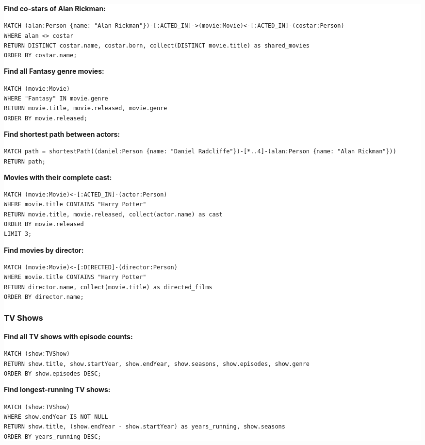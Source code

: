 **Find co-stars of Alan Rickman:**

```cypher
MATCH (alan:Person {name: "Alan Rickman"})-[:ACTED_IN]->(movie:Movie)<-[:ACTED_IN]-(costar:Person)
WHERE alan <> costar
RETURN DISTINCT costar.name, costar.born, collect(DISTINCT movie.title) as shared_movies
ORDER BY costar.name;
```

**Find all Fantasy genre movies:**

```cypher
MATCH (movie:Movie)
WHERE "Fantasy" IN movie.genre
RETURN movie.title, movie.released, movie.genre
ORDER BY movie.released;
```

**Find shortest path between actors:**

```cypher
MATCH path = shortestPath((daniel:Person {name: "Daniel Radcliffe"})-[*..4]-(alan:Person {name: "Alan Rickman"}))
RETURN path;
```

**Movies with their complete cast:**

```cypher
MATCH (movie:Movie)<-[:ACTED_IN]-(actor:Person)
WHERE movie.title CONTAINS "Harry Potter"
RETURN movie.title, movie.released, collect(actor.name) as cast
ORDER BY movie.released
LIMIT 3;
```

**Find movies by director:**

```cypher
MATCH (movie:Movie)<-[:DIRECTED]-(director:Person)
WHERE movie.title CONTAINS "Harry Potter"
RETURN director.name, collect(movie.title) as directed_films
ORDER BY director.name;
```

### TV Shows

**Find all TV shows with episode counts:**

```cypher
MATCH (show:TVShow)
RETURN show.title, show.startYear, show.endYear, show.seasons, show.episodes, show.genre
ORDER BY show.episodes DESC;
```

**Find longest-running TV shows:**

```cypher
MATCH (show:TVShow)
WHERE show.endYear IS NOT NULL
RETURN show.title, (show.endYear - show.startYear) as years_running, show.seasons
ORDER BY years_running DESC;
```
